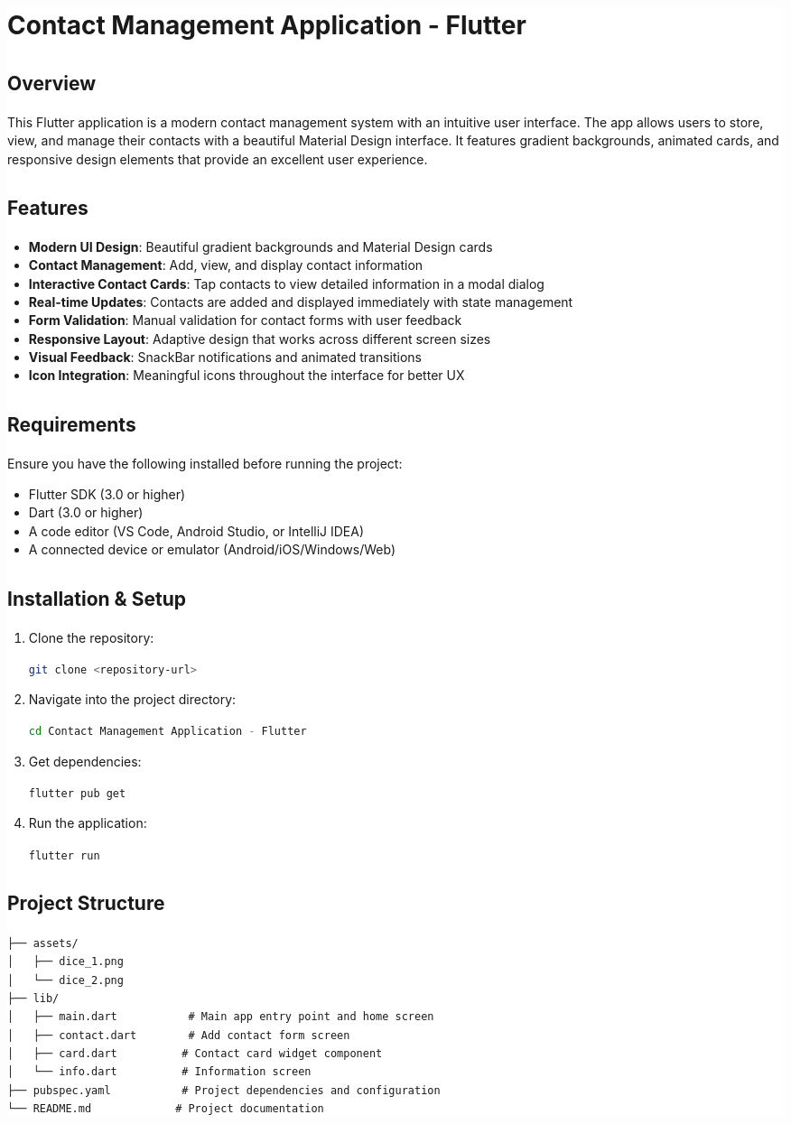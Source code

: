 # Contact Management Application - Flutter

## Overview
This Flutter application is a modern contact management system with an intuitive user interface. The app allows users to store, view, and manage their contacts with a beautiful Material Design interface. It features gradient backgrounds, animated cards, and responsive design elements that provide an excellent user experience.

## Features

- **Modern UI Design**: Beautiful gradient backgrounds and Material Design cards
- **Contact Management**: Add, view, and display contact information
- **Interactive Contact Cards**: Tap contacts to view detailed information in a modal dialog
- **Real-time Updates**: Contacts are added and displayed immediately with state management
- **Form Validation**: Manual validation for contact forms with user feedback
- **Responsive Layout**: Adaptive design that works across different screen sizes
- **Visual Feedback**: SnackBar notifications and animated transitions
- **Icon Integration**: Meaningful icons throughout the interface for better UX

## Requirements
Ensure you have the following installed before running the project:
- Flutter SDK (3.0 or higher)
- Dart (3.0 or higher)
- A code editor (VS Code, Android Studio, or IntelliJ IDEA)
- A connected device or emulator (Android/iOS/Windows/Web)

## Installation & Setup
1. Clone the repository:
   ```bash
   git clone <repository-url>
   ```
2. Navigate into the project directory:
   ```bash
   cd Contact Management Application - Flutter
   ```
3. Get dependencies:
   ```bash
   flutter pub get
   ```
4. Run the application:
   ```bash
   flutter run
   ```

## Project Structure
```
├── assets/
│   ├── dice_1.png
│   └── dice_2.png
├── lib/
│   ├── main.dart           # Main app entry point and home screen
│   ├── contact.dart        # Add contact form screen
│   ├── card.dart          # Contact card widget component
│   └── info.dart          # Information screen
├── pubspec.yaml           # Project dependencies and configuration
└── README.md             # Project documentation
```
